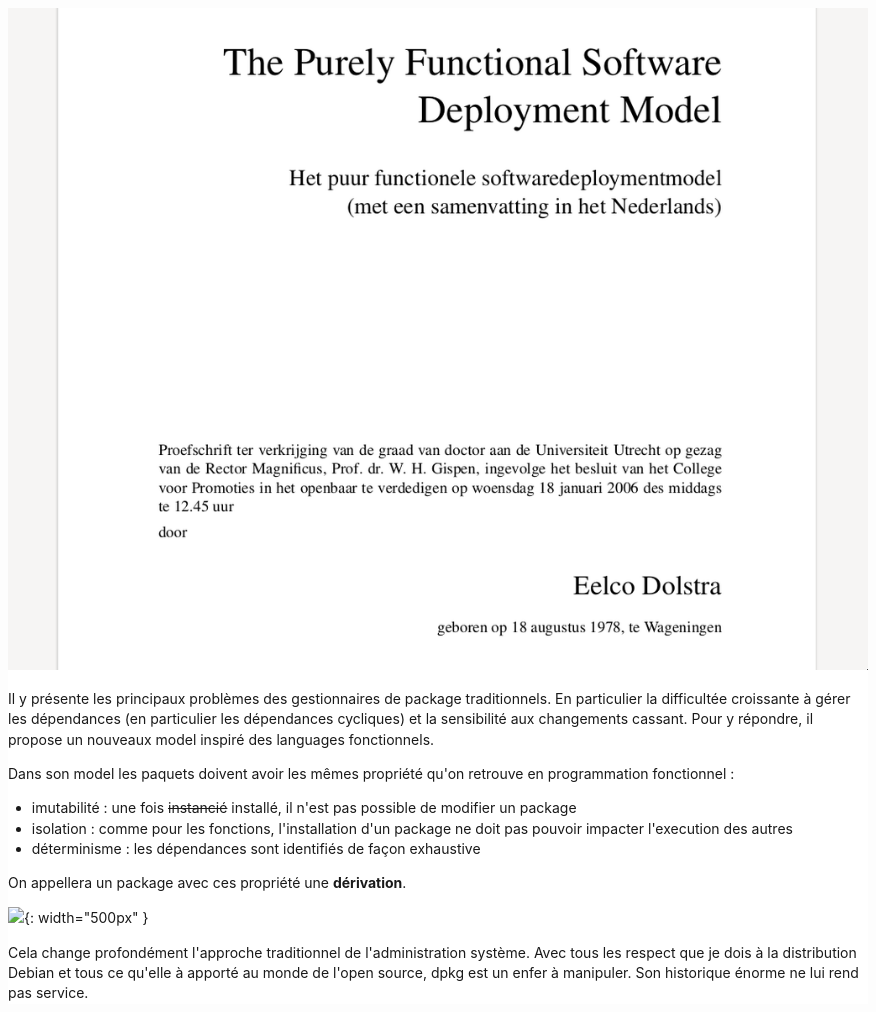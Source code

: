 [![](/assets/drafts/phd.png)](https://edolstra.github.io/pubs/phd-thesis.pdf)

Il y présente les principaux problèmes des gestionnaires de package traditionnels.
En particulier la difficultée croissante à gérer les dépendances (en particulier les dépendances cycliques) et la sensibilité aux changements cassant.
Pour y répondre, il propose un nouveaux model inspiré des languages fonctionnels.

Dans son model les paquets doivent avoir les mêmes propriété qu'on retrouve en programmation fonctionnel :

- imutabilité : une fois ~~instancié~~ installé, il n'est pas possible de modifier un package
- isolation : comme pour les fonctions, l'installation d'un package ne doit pas pouvoir impacter l'execution des autres
- déterminisme : les dépendances sont identifiés de façon exhaustive

On appellera un package avec ces propriété une **dérivation**.

![](/assets/drafts/drake.png){: width="500px" }

Cela change profondément l'approche traditionnel de l'administration système.
Avec tous les respect que je dois à la distribution Debian et tous ce qu'elle à apporté au monde de l'open source, dpkg est un enfer à manipuler.
Son historique énorme ne lui rend pas service.
